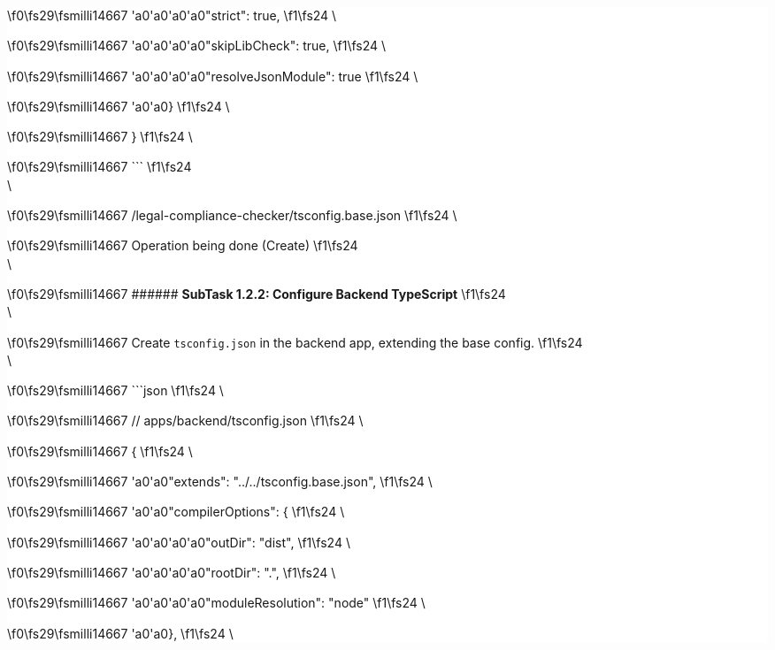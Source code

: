 \f0\fs29\fsmilli14667 \'a0\'a0\'a0\'a0"strict": true,
\f1\fs24 \

\f0\fs29\fsmilli14667 \'a0\'a0\'a0\'a0"skipLibCheck": true,
\f1\fs24 \

\f0\fs29\fsmilli14667 \'a0\'a0\'a0\'a0"resolveJsonModule": true
\f1\fs24 \

\f0\fs29\fsmilli14667 \'a0\'a0\}
\f1\fs24 \

\f0\fs29\fsmilli14667 \}
\f1\fs24 \

\f0\fs29\fsmilli14667 ```
\f1\fs24 \
\

\f0\fs29\fsmilli14667 /legal-compliance-checker/tsconfig.base.json
\f1\fs24 \

\f0\fs29\fsmilli14667 Operation being done (Create)
\f1\fs24 \
\

\f0\fs29\fsmilli14667 ###### **SubTask 1.2.2: Configure Backend TypeScript**
\f1\fs24 \
\

\f0\fs29\fsmilli14667 Create `tsconfig.json` in the backend app, extending the base config.
\f1\fs24 \
\

\f0\fs29\fsmilli14667 ```json
\f1\fs24 \

\f0\fs29\fsmilli14667 // apps/backend/tsconfig.json
\f1\fs24 \

\f0\fs29\fsmilli14667 \{
\f1\fs24 \

\f0\fs29\fsmilli14667 \'a0\'a0"extends": "../../tsconfig.base.json",
\f1\fs24 \

\f0\fs29\fsmilli14667 \'a0\'a0"compilerOptions": \{
\f1\fs24 \

\f0\fs29\fsmilli14667 \'a0\'a0\'a0\'a0"outDir": "dist",
\f1\fs24 \

\f0\fs29\fsmilli14667 \'a0\'a0\'a0\'a0"rootDir": ".",
\f1\fs24 \

\f0\fs29\fsmilli14667 \'a0\'a0\'a0\'a0"moduleResolution": "node"
\f1\fs24 \

\f0\fs29\fsmilli14667 \'a0\'a0\},
\f1\fs24 \
